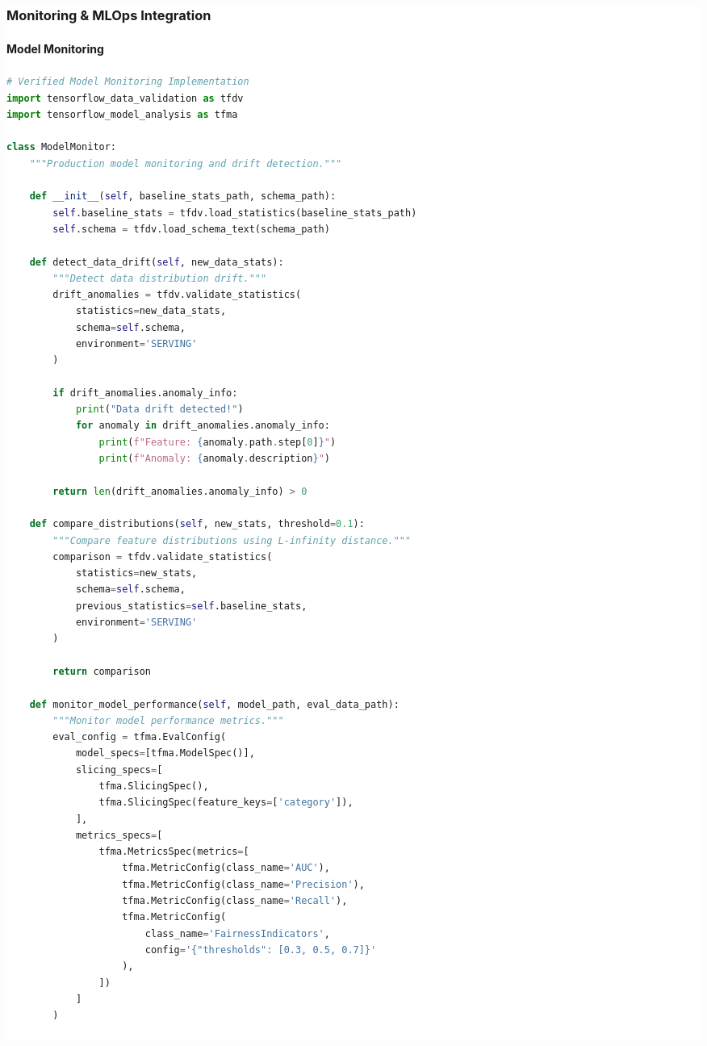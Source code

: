 ### Monitoring & MLOps Integration

#### **Model Monitoring**
```python
# Verified Model Monitoring Implementation
import tensorflow_data_validation as tfdv
import tensorflow_model_analysis as tfma

class ModelMonitor:
    """Production model monitoring and drift detection."""
    
    def __init__(self, baseline_stats_path, schema_path):
        self.baseline_stats = tfdv.load_statistics(baseline_stats_path)
        self.schema = tfdv.load_schema_text(schema_path)
    
    def detect_data_drift(self, new_data_stats):
        """Detect data distribution drift."""
        drift_anomalies = tfdv.validate_statistics(
            statistics=new_data_stats,
            schema=self.schema,
            environment='SERVING'
        )
        
        if drift_anomalies.anomaly_info:
            print("Data drift detected!")
            for anomaly in drift_anomalies.anomaly_info:
                print(f"Feature: {anomaly.path.step[0]}")
                print(f"Anomaly: {anomaly.description}")
        
        return len(drift_anomalies.anomaly_info) > 0
    
    def compare_distributions(self, new_stats, threshold=0.1):
        """Compare feature distributions using L-infinity distance."""
        comparison = tfdv.validate_statistics(
            statistics=new_stats,
            schema=self.schema,
            previous_statistics=self.baseline_stats,
            environment='SERVING'
        )
        
        return comparison
    
    def monitor_model_performance(self, model_path, eval_data_path):
        """Monitor model performance metrics."""
        eval_config = tfma.EvalConfig(
            model_specs=[tfma.ModelSpec()],
            slicing_specs=[
                tfma.SlicingSpec(),
                tfma.SlicingSpec(feature_keys=['category']),
            ],
            metrics_specs=[
                tfma.MetricsSpec(metrics=[
                    tfma.MetricConfig(class_name='AUC'),
                    tfma.MetricConfig(class_name='Precision'),
                    tfma.MetricConfig(class_name='Recall'),
                    tfma.MetricConfig(
                        class_name='FairnessIndicators',
                        config='{"thresholds": [0.3, 0.5, 0.7]}'
                    ),
                ])
            ]
        )
        
```